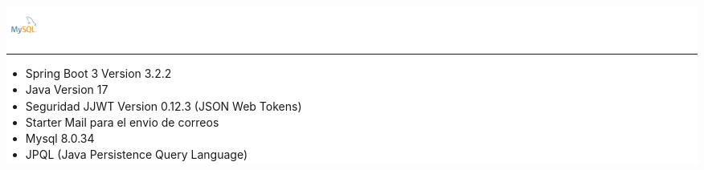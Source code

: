 <img align="center" width="45px" alt="logoPrincipal" src="./ReadmeAssets/mysql.svg">
</div>

---

- Spring Boot 3 Version 3.2.2
- Java Version 17
- Seguridad JJWT Version 0.12.3 (JSON Web Tokens)
- Starter Mail para el envio de correos
- Mysql 8.0.34
- JPQL (Java Persistence Query Language)
